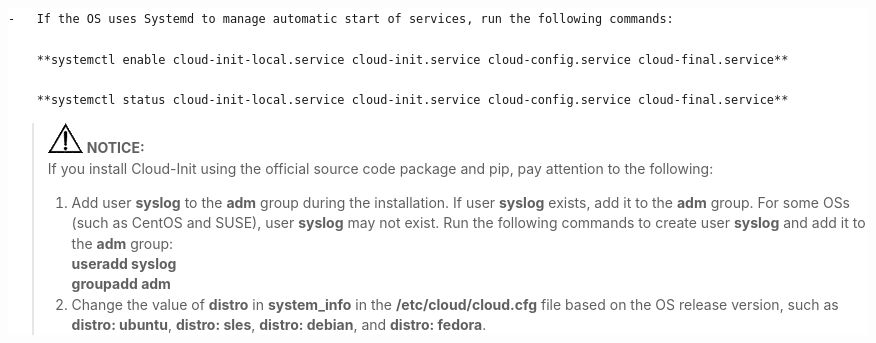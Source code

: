    -   If the OS uses Systemd to manage automatic start of services, run the following commands:

        **systemctl enable cloud-init-local.service cloud-init.service cloud-config.service cloud-final.service**

        **systemctl status cloud-init-local.service cloud-init.service cloud-config.service cloud-final.service**



>![](public_sys-resources/icon-notice.gif) **NOTICE:**   
>If you install Cloud-Init using the official source code package and pip, pay attention to the following:  
>1.  Add user  **syslog**  to the  **adm**  group during the installation. If user  **syslog**  exists, add it to the  **adm**  group. For some OSs \(such as CentOS and SUSE\), user  **syslog**  may not exist. Run the following commands to create user  **syslog**  and add it to the  **adm**  group:  
>    **useradd syslog**  
>    **groupadd adm**  
>2.  Change the value of  **distro**  in  **system\_info**  in the  **/etc/cloud/cloud.cfg**  file based on the OS release version, such as  **distro: ubuntu**,  **distro: sles**,  **distro: debian**, and  **distro: fedora**.  

